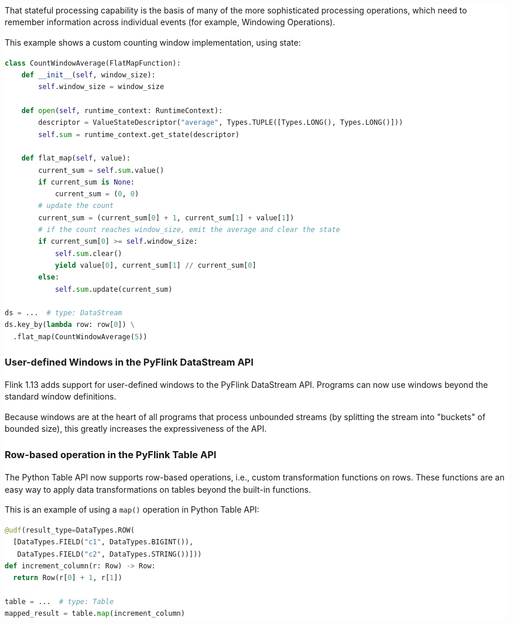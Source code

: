 That stateful processing capability is the basis of many of the more sophisticated processing
operations, which need to remember information across individual events (for example, Windowing
Operations).

This example shows a custom counting window implementation, using state:

```python
class CountWindowAverage(FlatMapFunction):
    def __init__(self, window_size):
        self.window_size = window_size

    def open(self, runtime_context: RuntimeContext):
        descriptor = ValueStateDescriptor("average", Types.TUPLE([Types.LONG(), Types.LONG()]))
        self.sum = runtime_context.get_state(descriptor)

    def flat_map(self, value):
        current_sum = self.sum.value()
        if current_sum is None:
            current_sum = (0, 0)
        # update the count
        current_sum = (current_sum[0] + 1, current_sum[1] + value[1])
        # if the count reaches window_size, emit the average and clear the state
        if current_sum[0] >= self.window_size:
            self.sum.clear()
            yield value[0], current_sum[1] // current_sum[0]
        else:
            self.sum.update(current_sum)

ds = ...  # type: DataStream
ds.key_by(lambda row: row[0]) \
  .flat_map(CountWindowAverage(5))
```

### User-defined Windows in the PyFlink DataStream API

Flink 1.13 adds support for user-defined windows to the PyFlink DataStream API. Programs can now use
windows beyond the standard window definitions.

Because windows are at the heart of all programs that process unbounded streams (by splitting the
stream into "buckets" of bounded size), this greatly increases the expressiveness of the API.

### Row-based operation in the PyFlink Table API 

The Python Table API now supports row-based operations, i.e., custom transformation functions on rows.
These functions are an easy way to apply data transformations on tables beyond the built-in functions.

This is an example of using a `map()` operation in Python Table API:

```python
@udf(result_type=DataTypes.ROW(
  [DataTypes.FIELD("c1", DataTypes.BIGINT()),
   DataTypes.FIELD("c2", DataTypes.STRING())]))
def increment_column(r: Row) -> Row:
  return Row(r[0] + 1, r[1])

table = ...  # type: Table
mapped_result = table.map(increment_column)
```
